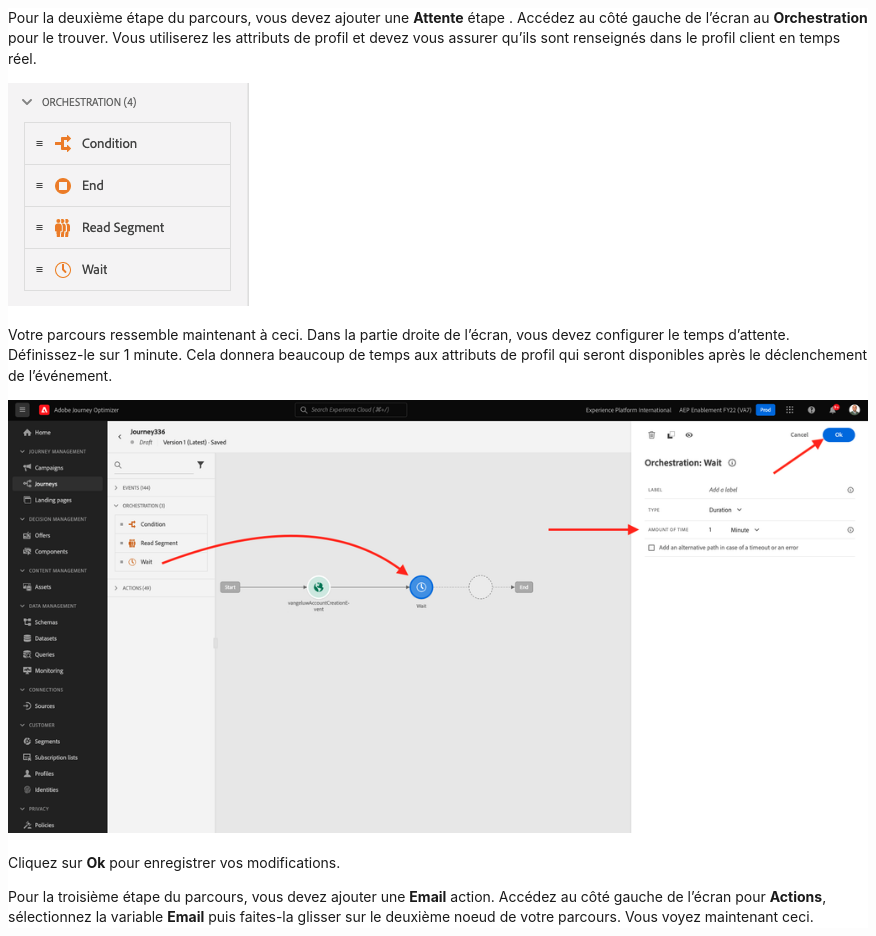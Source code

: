 Pour la deuxième étape du parcours, vous devez ajouter une **Attente** étape . Accédez au côté gauche de l’écran au **Orchestration** pour le trouver. Vous utiliserez les attributs de profil et devez vous assurer qu’ils sont renseignés dans le profil client en temps réel.

![ACOP](./images/journeywait.png)

Votre parcours ressemble maintenant à ceci. Dans la partie droite de l’écran, vous devez configurer le temps d’attente. Définissez-le sur 1 minute. Cela donnera beaucoup de temps aux attributs de profil qui seront disponibles après le déclenchement de l’événement.

![ACOP](./images/journeywait1.png)

Cliquez sur **Ok** pour enregistrer vos modifications.

Pour la troisième étape du parcours, vous devez ajouter une **Email** action. Accédez au côté gauche de l’écran pour **Actions**, sélectionnez la variable **Email** puis faites-la glisser sur le deuxième noeud de votre parcours. Vous voyez maintenant ceci.
